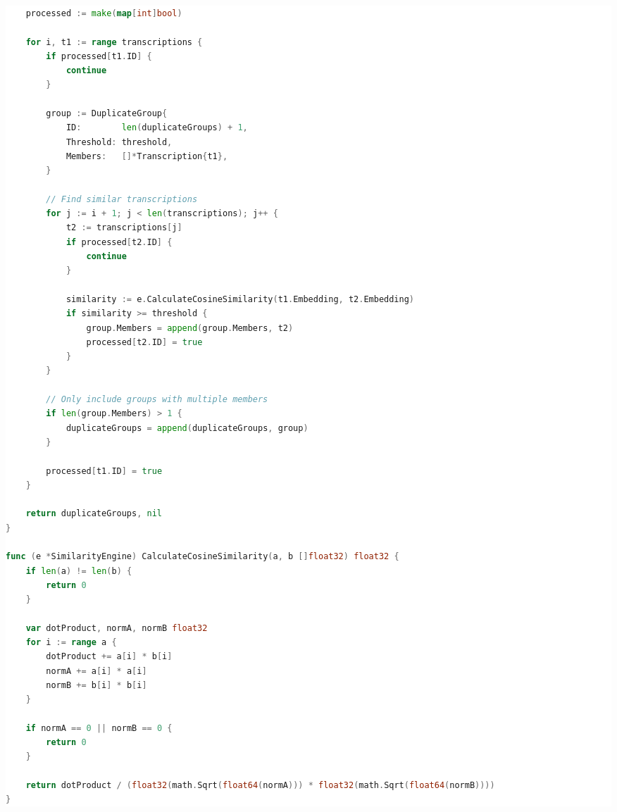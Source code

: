 ```go
    processed := make(map[int]bool)
    
    for i, t1 := range transcriptions {
        if processed[t1.ID] {
            continue
        }
        
        group := DuplicateGroup{
            ID:        len(duplicateGroups) + 1,
            Threshold: threshold,
            Members:   []*Transcription{t1},
        }
        
        // Find similar transcriptions
        for j := i + 1; j < len(transcriptions); j++ {
            t2 := transcriptions[j]
            if processed[t2.ID] {
                continue
            }
            
            similarity := e.CalculateCosineSimilarity(t1.Embedding, t2.Embedding)
            if similarity >= threshold {
                group.Members = append(group.Members, t2)
                processed[t2.ID] = true
            }
        }
        
        // Only include groups with multiple members
        if len(group.Members) > 1 {
            duplicateGroups = append(duplicateGroups, group)
        }
        
        processed[t1.ID] = true
    }
    
    return duplicateGroups, nil
}

func (e *SimilarityEngine) CalculateCosineSimilarity(a, b []float32) float32 {
    if len(a) != len(b) {
        return 0
    }
    
    var dotProduct, normA, normB float32
    for i := range a {
        dotProduct += a[i] * b[i]
        normA += a[i] * a[i]
        normB += b[i] * b[i]
    }
    
    if normA == 0 || normB == 0 {
        return 0
    }
    
    return dotProduct / (float32(math.Sqrt(float64(normA))) * float32(math.Sqrt(float64(normB))))
}
```
